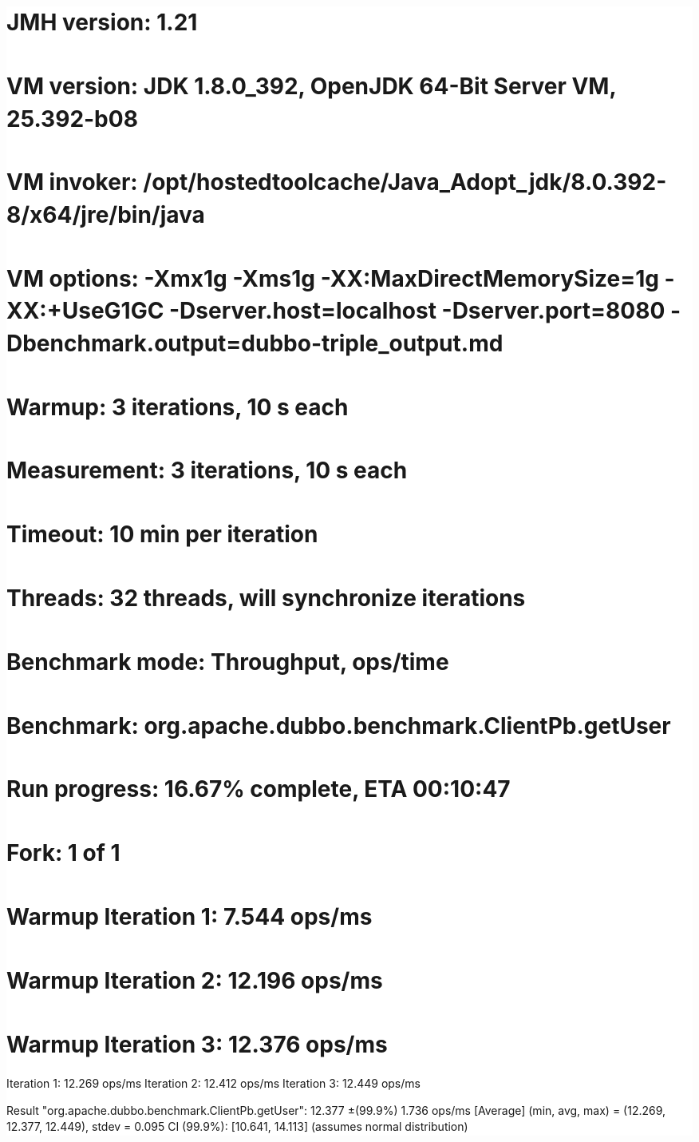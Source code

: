 
# JMH version: 1.21
# VM version: JDK 1.8.0_392, OpenJDK 64-Bit Server VM, 25.392-b08
# VM invoker: /opt/hostedtoolcache/Java_Adopt_jdk/8.0.392-8/x64/jre/bin/java
# VM options: -Xmx1g -Xms1g -XX:MaxDirectMemorySize=1g -XX:+UseG1GC -Dserver.host=localhost -Dserver.port=8080 -Dbenchmark.output=dubbo-triple_output.md
# Warmup: 3 iterations, 10 s each
# Measurement: 3 iterations, 10 s each
# Timeout: 10 min per iteration
# Threads: 32 threads, will synchronize iterations
# Benchmark mode: Throughput, ops/time
# Benchmark: org.apache.dubbo.benchmark.ClientPb.getUser

# Run progress: 16.67% complete, ETA 00:10:47
# Fork: 1 of 1
# Warmup Iteration   1: 7.544 ops/ms
# Warmup Iteration   2: 12.196 ops/ms
# Warmup Iteration   3: 12.376 ops/ms
Iteration   1: 12.269 ops/ms
Iteration   2: 12.412 ops/ms
Iteration   3: 12.449 ops/ms


Result "org.apache.dubbo.benchmark.ClientPb.getUser":
  12.377 ±(99.9%) 1.736 ops/ms [Average]
  (min, avg, max) = (12.269, 12.377, 12.449), stdev = 0.095
  CI (99.9%): [10.641, 14.113] (assumes normal distribution)

